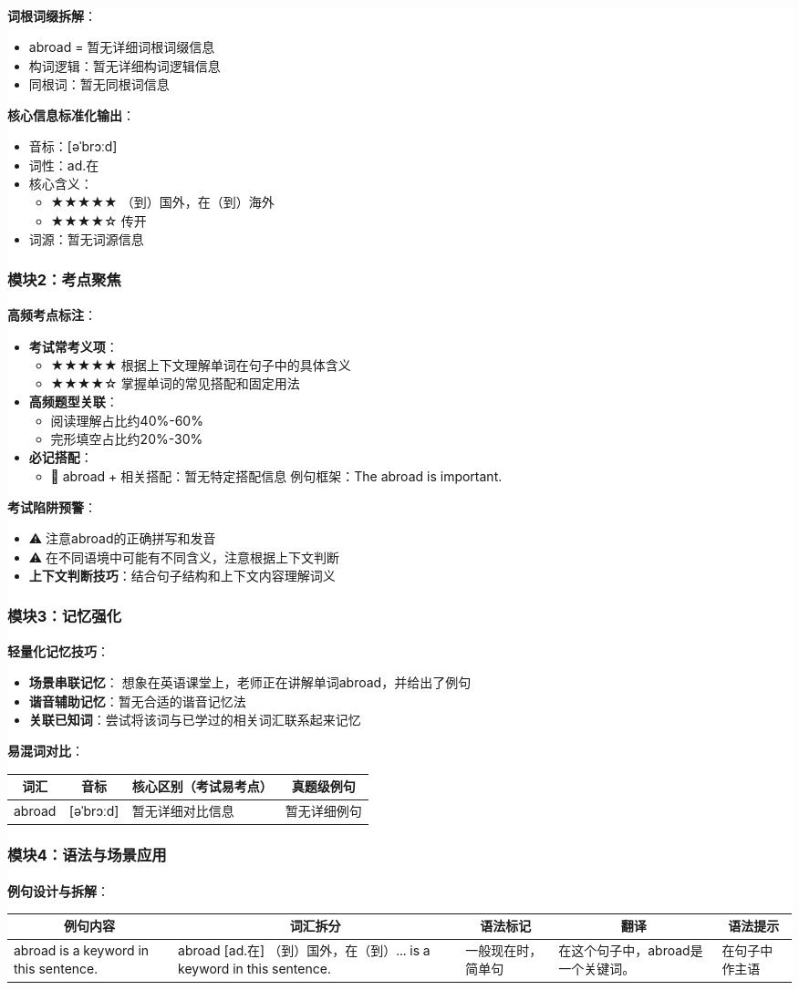 **词根词缀拆解**：
- abroad = 暂无详细词根词缀信息
- 构词逻辑：暂无详细构词逻辑信息
- 同根词：暂无同根词信息

**核心信息标准化输出**：
- 音标：[əˈbrɔːd]
- 词性：ad.在
- 核心含义：
  - ★★★★★ （到）国外，在（到）海外
  - ★★★★☆ 传开
- 词源：暂无词源信息

### 模块2：考点聚焦

**高频考点标注**：
- **考试常考义项**：
  - ★★★★★ 根据上下文理解单词在句子中的具体含义
  - ★★★★☆ 掌握单词的常见搭配和固定用法
- **高频题型关联**：
  - 阅读理解占比约40%-60%
  - 完形填空占比约20%-30%
- **必记搭配**：
  - 📌 abroad + 相关搭配：暂无特定搭配信息
    例句框架：The abroad is important.

**考试陷阱预警**：
- ⚠️ 注意abroad的正确拼写和发音
- ⚠️ 在不同语境中可能有不同含义，注意根据上下文判断
- **上下文判断技巧**：结合句子结构和上下文内容理解词义

### 模块3：记忆强化

**轻量化记忆技巧**：
- **场景串联记忆**：
  想象在英语课堂上，老师正在讲解单词abroad，并给出了例句
- **谐音辅助记忆**：暂无合适的谐音记忆法
- **关联已知词**：尝试将该词与已学过的相关词汇联系起来记忆

**易混词对比**：

| 词汇 | 音标 | 核心区别（考试易考点） | 真题级例句 |
|------|------|-------------------------|------------|
| abroad | [əˈbrɔːd] | 暂无详细对比信息 | 暂无详细例句 |

### 模块4：语法与场景应用

**例句设计与拆解**：

| 例句内容 | 词汇拆分 | 语法标记 | 翻译 | 语法提示 |
|---------|---------|---------|------|---------|
| abroad is a keyword in this sentence. | abroad [ad.在] （到）国外，在（到）... is a keyword in this sentence. | 一般现在时，简单句 | 在这个句子中，abroad是一个关键词。 | 在句子中作主语 |
